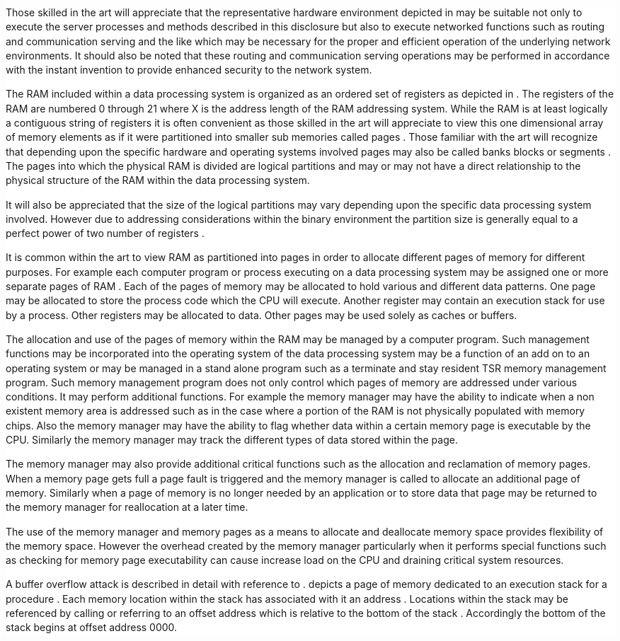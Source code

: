 Those skilled in the art will appreciate that the representative hardware environment depicted in may be suitable not only to execute the server processes and methods described in this disclosure but also to execute networked functions such as routing and communication serving and the like which may be necessary for the proper and efficient operation of the underlying network environments. It should also be noted that these routing and communication serving operations may be performed in accordance with the instant invention to provide enhanced security to the network system.

The RAM included within a data processing system is organized as an ordered set of registers as depicted in . The registers of the RAM are numbered 0 through 21 where X is the address length of the RAM addressing system. While the RAM is at least logically a contiguous string of registers it is often convenient as those skilled in the art will appreciate to view this one dimensional array of memory elements as if it were partitioned into smaller sub memories called pages . Those familiar with the art will recognize that depending upon the specific hardware and operating systems involved pages may also be called banks blocks or segments . The pages into which the physical RAM is divided are logical partitions and may or may not have a direct relationship to the physical structure of the RAM within the data processing system.

It will also be appreciated that the size of the logical partitions may vary depending upon the specific data processing system involved. However due to addressing considerations within the binary environment the partition size is generally equal to a perfect power of two number of registers .

It is common within the art to view RAM as partitioned into pages in order to allocate different pages of memory for different purposes. For example each computer program or process executing on a data processing system may be assigned one or more separate pages of RAM . Each of the pages of memory may be allocated to hold various and different data patterns. One page may be allocated to store the process code which the CPU will execute. Another register may contain an execution stack for use by a process. Other registers may be allocated to data. Other pages may be used solely as caches or buffers.

The allocation and use of the pages of memory within the RAM may be managed by a computer program. Such management functions may be incorporated into the operating system of the data processing system may be a function of an add on to an operating system or may be managed in a stand alone program such as a terminate and stay resident TSR memory management program. Such memory management program does not only control which pages of memory are addressed under various conditions. It may perform additional functions. For example the memory manager may have the ability to indicate when a non existent memory area is addressed such as in the case where a portion of the RAM is not physically populated with memory chips. Also the memory manager may have the ability to flag whether data within a certain memory page is executable by the CPU. Similarly the memory manager may track the different types of data stored within the page.

The memory manager may also provide additional critical functions such as the allocation and reclamation of memory pages. When a memory page gets full a page fault is triggered and the memory manager is called to allocate an additional page of memory. Similarly when a page of memory is no longer needed by an application or to store data that page may be returned to the memory manager for reallocation at a later time.

The use of the memory manager and memory pages as a means to allocate and deallocate memory space provides flexibility of the memory space. However the overhead created by the memory manager particularly when it performs special functions such as checking for memory page executability can cause increase load on the CPU and draining critical system resources.

A buffer overflow attack is described in detail with reference to . depicts a page of memory dedicated to an execution stack for a procedure . Each memory location within the stack has associated with it an address . Locations within the stack may be referenced by calling or referring to an offset address which is relative to the bottom of the stack . Accordingly the bottom of the stack begins at offset address 0000.
